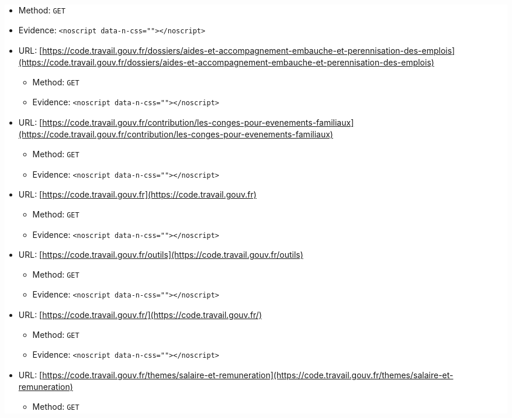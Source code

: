   
  * Method: `GET`
  
  
  * Evidence: `<noscript data-n-css=""></noscript>`
  
  
  
  
* URL: [https://code.travail.gouv.fr/dossiers/aides-et-accompagnement-embauche-et-perennisation-des-emplois](https://code.travail.gouv.fr/dossiers/aides-et-accompagnement-embauche-et-perennisation-des-emplois)
  
  
  * Method: `GET`
  
  
  * Evidence: `<noscript data-n-css=""></noscript>`
  
  
  
  
* URL: [https://code.travail.gouv.fr/contribution/les-conges-pour-evenements-familiaux](https://code.travail.gouv.fr/contribution/les-conges-pour-evenements-familiaux)
  
  
  * Method: `GET`
  
  
  * Evidence: `<noscript data-n-css=""></noscript>`
  
  
  
  
* URL: [https://code.travail.gouv.fr](https://code.travail.gouv.fr)
  
  
  * Method: `GET`
  
  
  * Evidence: `<noscript data-n-css=""></noscript>`
  
  
  
  
* URL: [https://code.travail.gouv.fr/outils](https://code.travail.gouv.fr/outils)
  
  
  * Method: `GET`
  
  
  * Evidence: `<noscript data-n-css=""></noscript>`
  
  
  
  
* URL: [https://code.travail.gouv.fr/](https://code.travail.gouv.fr/)
  
  
  * Method: `GET`
  
  
  * Evidence: `<noscript data-n-css=""></noscript>`
  
  
  
  
* URL: [https://code.travail.gouv.fr/themes/salaire-et-remuneration](https://code.travail.gouv.fr/themes/salaire-et-remuneration)
  
  
  * Method: `GET`
  
  